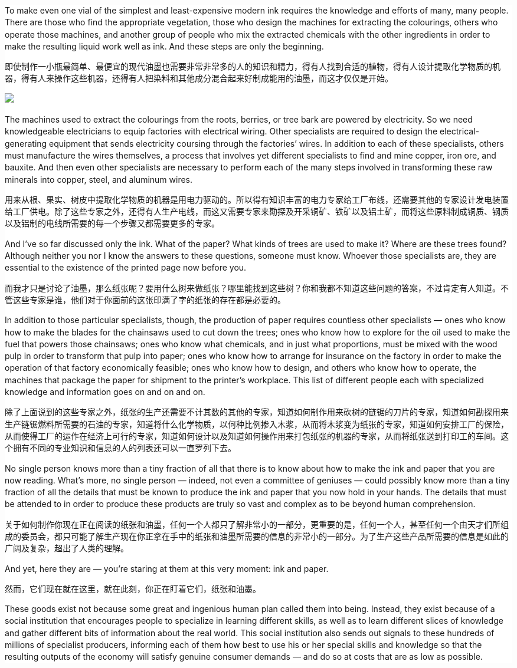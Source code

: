 To make even one vial of the simplest and least-expensive modern ink requires the knowledge and efforts of many, many people. There are those who find the appropriate vegetation, those who design the machines for extracting the colourings, others who operate those machines, and another group of people who mix the extracted chemicals with the other ingredients in order to make the resulting liquid work well as ink. And these steps are only the beginning.

即使制作一小瓶最简单、最便宜的现代油墨也需要非常非常多的人的知识和精力，得有人找到合适的植物，得有人设计提取化学物质的机器，得有人来操作这些机器，还得有人把染料和其他成分混合起来好制成能用的油墨，而这才仅仅是开始。

![](GitBook/Images/1\_1.jpg)

The machines used to extract the colourings from the roots, berries, or tree bark are powered by electricity. So we need knowledgeable electricians to equip factories with electrical wiring. Other specialists are required to design the electrical-generating equipment that sends electricity coursing through the factories’ wires. In addition to each of these specialists, others must manufacture the wires themselves, a process that involves yet different specialists to find and mine copper, iron ore, and bauxite. And then even other specialists are necessary to perform each of the many steps involved in transforming these raw minerals into copper, steel, and aluminum wires.

用来从根、果实、树皮中提取化学物质的机器是用电力驱动的。所以得有知识丰富的电力专家给工厂布线，还需要其他的专家设计发电装置给工厂供电。除了这些专家之外，还得有人生产电线，而这又需要专家来勘探及开采铜矿、铁矿以及铝土矿，而将这些原料制成铜质、钢质以及铝制的电线所需要的每一个步骤又都需要更多的专家。

And I’ve so far discussed only the ink. What of the paper? What kinds of trees are used to make it? Where are these trees found? Although neither you nor I know the answers to these questions, someone must know. Whoever those specialists are, they are essential to the existence of the printed page now before you.

而我才只是讨论了油墨，那么纸张呢？要用什么树来做纸张？哪里能找到这些树？你和我都不知道这些问题的答案，不过肯定有人知道。不管这些专家是谁，他们对于你面前的这张印满了字的纸张的存在都是必要的。

In addition to those particular specialists, though, the production of paper requires countless other specialists — ones who know how to make the blades for the chainsaws used to cut down the trees; ones who know how to explore for the oil used to make the fuel that powers those chainsaws; ones who know what chemicals, and in just what proportions, must be mixed with the wood pulp in order to transform that pulp into paper; ones who know how to arrange for insurance on the factory in order to make the operation of that factory economically feasible; ones who know how to design, and others who know how to operate, the machines that package the paper for shipment to the printer’s workplace. This list of different people each with specialized knowledge and information goes on and on and on.

除了上面说到的这些专家之外，纸张的生产还需要不计其数的其他的专家，知道如何制作用来砍树的链锯的刀片的专家，知道如何勘探用来生产链锯燃料所需要的石油的专家，知道将什么化学物质，以何种比例掺入木浆，从而将木浆变为纸张的专家，知道如何安排工厂的保险，从而使得工厂的运作在经济上可行的专家，知道如何设计以及知道如何操作用来打包纸张的机器的专家，从而将纸张送到打印工的车间。这个拥有不同的专业知识和信息的人的列表还可以一直罗列下去。

No single person knows more than a tiny fraction of all that there is to know about how to make the ink and paper that you are now reading. What’s more, no single person — indeed, not even a committee of geniuses — could possibly know more than a tiny fraction of all the details that must be known to produce the ink and paper that you now hold in your hands. The details that must be attended to in order to produce these products are truly so vast and complex as to be beyond human comprehension.

关于如何制作你现在正在阅读的纸张和油墨，任何一个人都只了解非常小的一部分，更重要的是，任何一个人，甚至任何一个由天才们所组成的委员会，都只可能了解生产现在你正拿在手中的纸张和油墨所需要的信息的非常小的一部分。为了生产这些产品所需要的信息是如此的广阔及复杂，超出了人类的理解。

And yet, here they are — you’re staring at them at this very moment: ink and paper.

然而，它们现在就在这里，就在此刻，你正在盯着它们，纸张和油墨。

These goods exist not because some great and ingenious human plan called them into being. Instead, they exist because of a social institution that encourages people to specialize in learning different skills, as well as to learn different slices of knowledge and gather different bits of information about the real world. This social institution also sends out signals to these hundreds of millions of specialist producers, informing each of them how best to use his or her special skills and knowledge so that the resulting outputs of the economy will satisfy genuine consumer demands — and do so at costs that are as low as possible.
